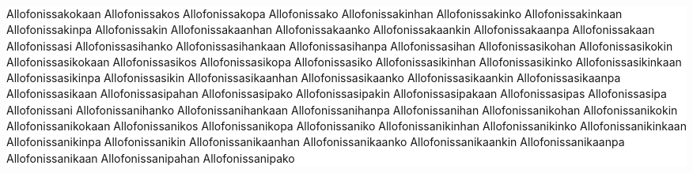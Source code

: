 Allofonissakokaan
Allofonissakos
Allofonissakopa
Allofonissako
Allofonissakinhan
Allofonissakinko
Allofonissakinkaan
Allofonissakinpa
Allofonissakin
Allofonissakaanhan
Allofonissakaanko
Allofonissakaankin
Allofonissakaanpa
Allofonissakaan
Allofonissasi
Allofonissasihanko
Allofonissasihankaan
Allofonissasihanpa
Allofonissasihan
Allofonissasikohan
Allofonissasikokin
Allofonissasikokaan
Allofonissasikos
Allofonissasikopa
Allofonissasiko
Allofonissasikinhan
Allofonissasikinko
Allofonissasikinkaan
Allofonissasikinpa
Allofonissasikin
Allofonissasikaanhan
Allofonissasikaanko
Allofonissasikaankin
Allofonissasikaanpa
Allofonissasikaan
Allofonissasipahan
Allofonissasipako
Allofonissasipakin
Allofonissasipakaan
Allofonissasipas
Allofonissasipa
Allofonissani
Allofonissanihanko
Allofonissanihankaan
Allofonissanihanpa
Allofonissanihan
Allofonissanikohan
Allofonissanikokin
Allofonissanikokaan
Allofonissanikos
Allofonissanikopa
Allofonissaniko
Allofonissanikinhan
Allofonissanikinko
Allofonissanikinkaan
Allofonissanikinpa
Allofonissanikin
Allofonissanikaanhan
Allofonissanikaanko
Allofonissanikaankin
Allofonissanikaanpa
Allofonissanikaan
Allofonissanipahan
Allofonissanipako